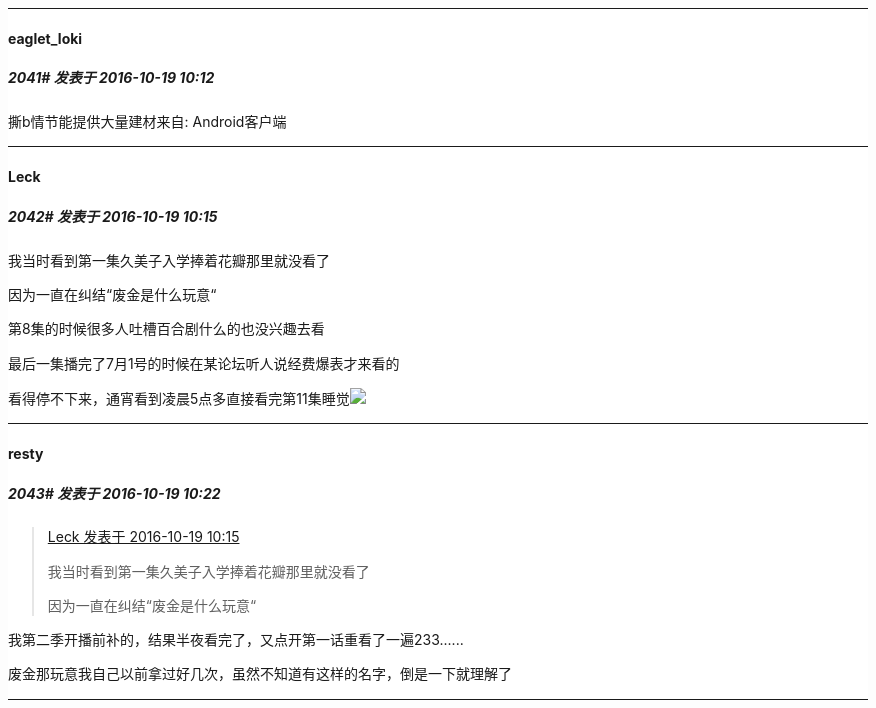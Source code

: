 

-----

####  eaglet_loki  
##### 2041#       发表于 2016-10-19 10:12




撕b情节能提供大量建材来自: Android客户端







-----

####  Leck  
##### 2042#       发表于 2016-10-19 10:15




我当时看到第一集久美子入学捧着花瓣那里就没看了

因为一直在纠结“废金是什么玩意“


第8集的时候很多人吐槽百合剧什么的也没兴趣去看

最后一集播完了7月1号的时候在某论坛听人说经费爆表才来看的


看得停不下来，通宵看到凌晨5点多直接看完第11集睡觉<img src="https://static.saraba1st.com/image/smiley/flash/136.gif" referrerpolicy="no-referrer">







-----

####  resty  
##### 2043#       发表于 2016-10-19 10:22



<blockquote><a href="httphttps://bbs.saraba1st.com/2b/forum.php?mod=redirect&amp;goto=findpost&amp;pid=33906282&amp;ptid=1336553" target="_blank">Leck 发表于 2016-10-19 10:15</a>

我当时看到第一集久美子入学捧着花瓣那里就没看了

因为一直在纠结“废金是什么玩意“</blockquote>
我第二季开播前补的，结果半夜看完了，又点开第一话重看了一遍233......

废金那玩意我自己以前拿过好几次，虽然不知道有这样的名字，倒是一下就理解了







-----

